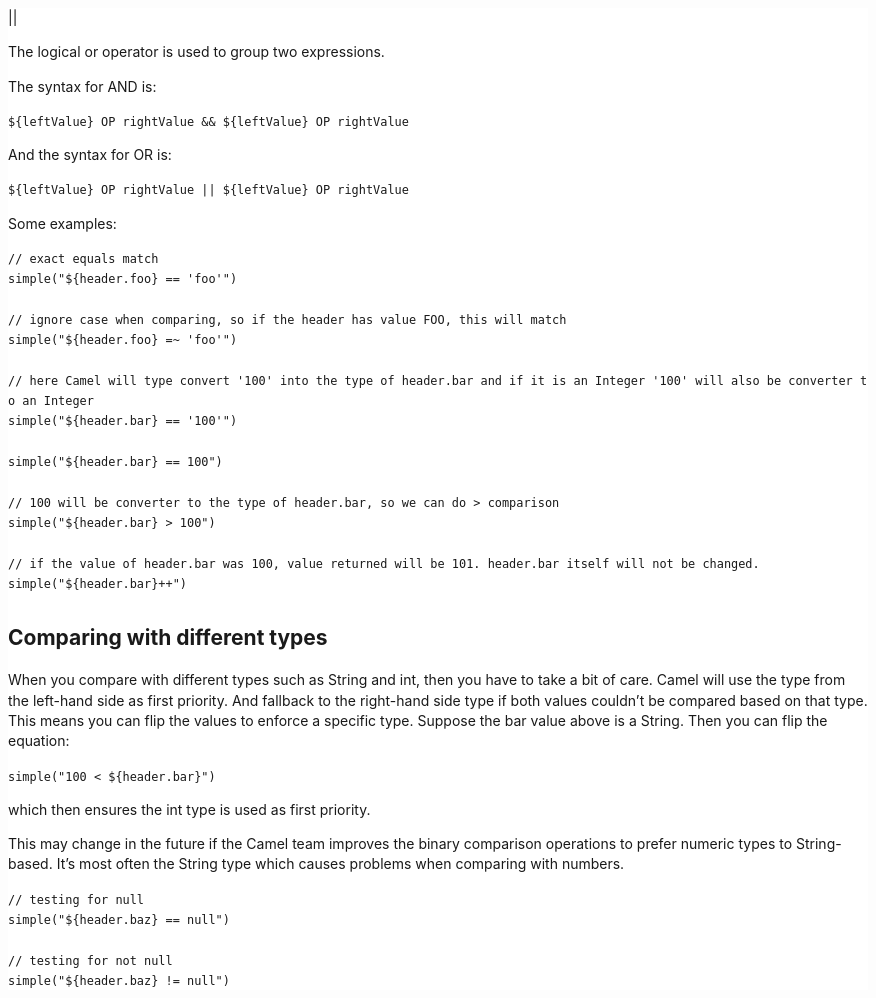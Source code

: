<tr>
<td style="text-align: left;"><p>||</p></td>
<td style="text-align: left;"><p>The logical or operator is used to
group two expressions.</p></td>
</tr>
</tbody>
</table>

The syntax for AND is:

    ${leftValue} OP rightValue && ${leftValue} OP rightValue

And the syntax for OR is:

    ${leftValue} OP rightValue || ${leftValue} OP rightValue

Some examples:

    // exact equals match
    simple("${header.foo} == 'foo'")
    
    // ignore case when comparing, so if the header has value FOO, this will match
    simple("${header.foo} =~ 'foo'")
    
    // here Camel will type convert '100' into the type of header.bar and if it is an Integer '100' will also be converter to an Integer
    simple("${header.bar} == '100'")
    
    simple("${header.bar} == 100")
    
    // 100 will be converter to the type of header.bar, so we can do > comparison
    simple("${header.bar} > 100")
    
    // if the value of header.bar was 100, value returned will be 101. header.bar itself will not be changed.
    simple("${header.bar}++")

## Comparing with different types

When you compare with different types such as String and int, then you
have to take a bit of care. Camel will use the type from the left-hand
side as first priority. And fallback to the right-hand side type if both
values couldn’t be compared based on that type.  
This means you can flip the values to enforce a specific type. Suppose
the bar value above is a String. Then you can flip the equation:

    simple("100 < ${header.bar}")

which then ensures the int type is used as first priority.

This may change in the future if the Camel team improves the binary
comparison operations to prefer numeric types to String-based. It’s most
often the String type which causes problems when comparing with numbers.

    // testing for null
    simple("${header.baz} == null")
    
    // testing for not null
    simple("${header.baz} != null")
